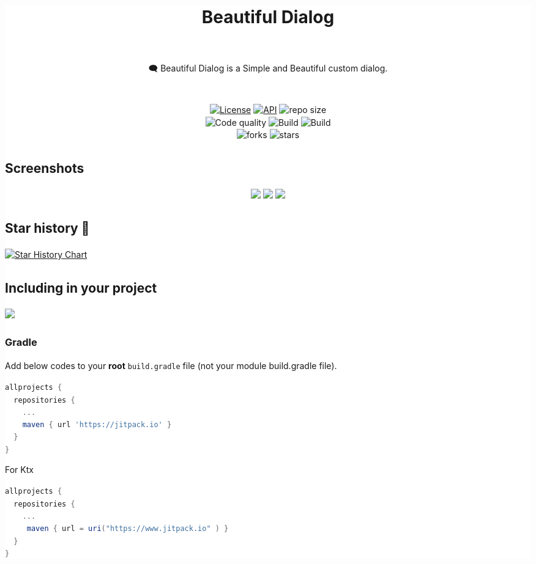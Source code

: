 <h1 align="center">Beautiful Dialog</h1><br/>
<p align="center"> 
🗨️ Beautiful Dialog is a Simple and Beautiful custom dialog.
</p>
<br/>

<p align="center">
  <a href="https://opensource.org/licenses/Apache-2.0"><img alt="License" src="https://img.shields.io/badge/License-Apache%202.0-blue.svg"/></a>
  <a href="https://android-arsenal.com/api?level=21"><img alt="API" src="https://img.shields.io/badge/API-21%2B-brightgreen.svg?style=flat"/></a>
  <img alt="repo size" src="https://img.shields.io/github/repo-size/iamageo/beautiful-dialog"/>
  <br/>
  <img alt="Code quality" src="https://www.codefactor.io/repository/github/iamageo/beautifuldialog/badge"/>
  <img alt="Build" src="https://github.com/iamageo/BeautifulDialog/actions/workflows/android_ci.yml/badge.svg"/>
  <img alt="Build" src="https://github.com/iamageo/BeautifulDialog/actions/workflows/android_ci_unit_test.yml/badge.svg"/>

  <br/>
    <img alt="forks" src="https://img.shields.io/github/forks/iamageo/beautiful-dialog?style=social"/>
    <img alt="stars" src="https://img.shields.io/github/stars/iamageo/beautiful-dialog?style=social"/>
</p>


## Screenshots
<p align="center">
<img src="https://user-images.githubusercontent.com/26925002/162633413-8cc80819-5ff8-4258-b60e-5101d058c907.png" width="30%"/>
<img src="https://user-images.githubusercontent.com/26925002/162633421-653961c1-a77b-4009-945d-09618c6fd772.png" width="30%"/>
<img src="https://user-images.githubusercontent.com/26925002/162633431-38a1a45e-91b7-4a1a-b4ba-686fe440b8b5.png" width="30%"/>
</p>

## Star history 🌟
[![Star History Chart](https://api.star-history.com/svg?repos=iamageo/BeautifulDialog&type=Timeline)](https://star-history.com/#iamageo/BeautifulDialog&Timeline)

## Including in your project
[![](https://jitpack.io/v/iamageo/BeautifulDialog.svg)](https://jitpack.io/#iamageo/BeautifulDialog)

### Gradle 
Add below codes to your **root** `build.gradle` file (not your module build.gradle file).
```gradle
allprojects {
  repositories {
    ...
    maven { url 'https://jitpack.io' }
  }
}
```
For Ktx
```gradle
allprojects {
  repositories {
    ...
     maven { url = uri("https://www.jitpack.io" ) }
  }
}
```

